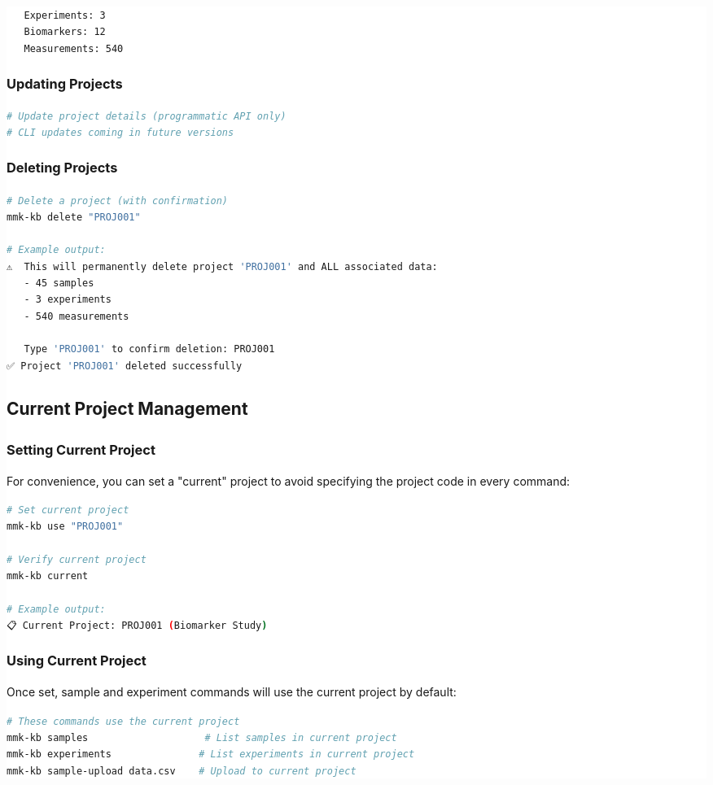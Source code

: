 ```bash
   Experiments: 3
   Biomarkers: 12
   Measurements: 540
```

### Updating Projects

```bash
# Update project details (programmatic API only)
# CLI updates coming in future versions
```

### Deleting Projects

```bash
# Delete a project (with confirmation)
mmk-kb delete "PROJ001"

# Example output:
⚠️  This will permanently delete project 'PROJ001' and ALL associated data:
   - 45 samples
   - 3 experiments  
   - 540 measurements
   
   Type 'PROJ001' to confirm deletion: PROJ001
✅ Project 'PROJ001' deleted successfully
```

## Current Project Management

### Setting Current Project

For convenience, you can set a "current" project to avoid specifying the project code in every command:

```bash
# Set current project
mmk-kb use "PROJ001"

# Verify current project
mmk-kb current

# Example output:
📋 Current Project: PROJ001 (Biomarker Study)
```

### Using Current Project

Once set, sample and experiment commands will use the current project by default:

```bash
# These commands use the current project
mmk-kb samples                    # List samples in current project
mmk-kb experiments               # List experiments in current project
mmk-kb sample-upload data.csv    # Upload to current project
```
